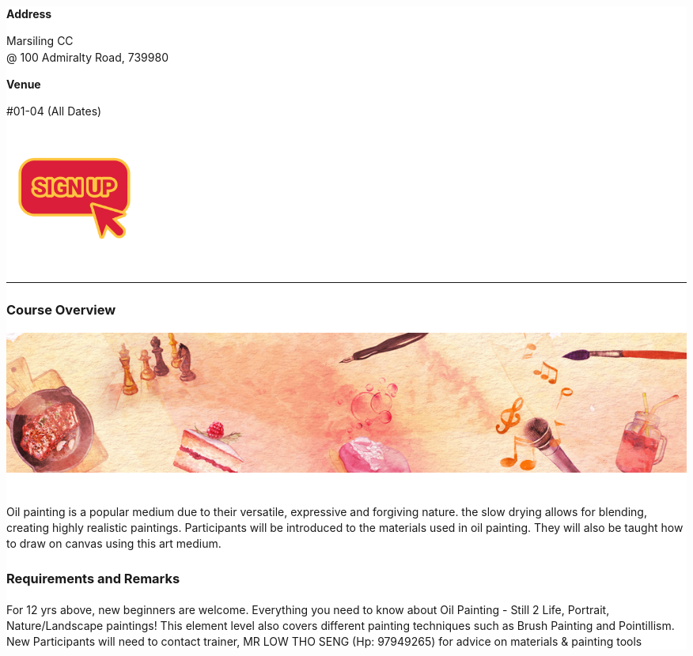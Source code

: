 </tr>
<tr>
<td rowspan="1" colspan="1">
<p><strong>Address</strong>
</p>
</td>
<td rowspan="1" colspan="1">
<p>Marsiling CC
<br>@ 100 Admiralty Road, 739980</p>
</td>
</tr>
<tr>
<td rowspan="1" colspan="1">
<p><strong>Venue</strong>
</p>
</td>
<td rowspan="1" colspan="1">
<p>#01-04 (All Dates)</p>
</td>
</tr>
</tbody>
</table><a class="isomer-image-wrapper" href="https://www.onepa.gov.sg/courses/oil-painting-c027115007"><img style="width: 20%;" height="auto" width="100%" alt="" src="/images/sign_up.png"></a>
<p></p>
<hr>
<h3><strong>Course Overview</strong></h3>
<div class="isomer-image-wrapper">
<img style="width: 100%" height="auto" width="100%" alt="" src="/images/CC Courses 2024/Oil_Painting.jpg">
</div>
<p>
<br>Oil painting is a popular medium due to their versatile, expressive and
forgiving nature. the slow drying allows for blending, creating highly
realistic paintings. Participants will be introduced to the materials used
in oil painting. They will also be taught how to draw on canvas using this
art medium.</p>
<h3><strong>Requirements and Remarks</strong></h3>
<p>For 12 yrs above, new beginners are welcome. Everything you need to know
about Oil Painting - Still 2 Life, Portrait, Nature/Landscape paintings!
This element level also covers different painting techniques such as Brush
Painting and Pointillism. New Participants will need to contact trainer,
MR LOW THO SENG (Hp: 97949265) for advice on materials &amp; painting tools